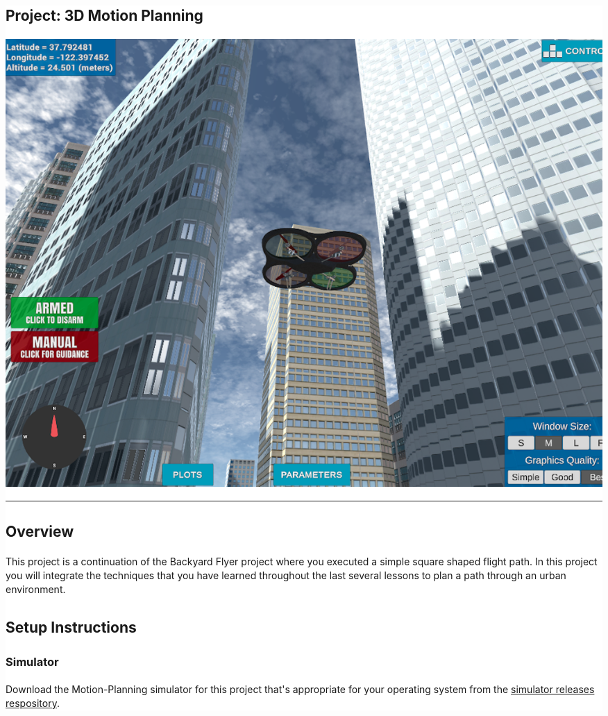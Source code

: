 ## Project: 3D Motion Planning
![Quad Image](./misc/enroute.png)

---


## Overview  
This project is a continuation of the Backyard Flyer project where you executed a simple square shaped flight path. In this project you will integrate the techniques that you have learned throughout the last several lessons to plan a path through an urban environment.

## Setup Instructions
### Simulator
Download the Motion-Planning simulator for this project that's appropriate for your operating system from the [simulator releases respository](https://github.com/udacity/FCND-Simulator-Releases/releases).
